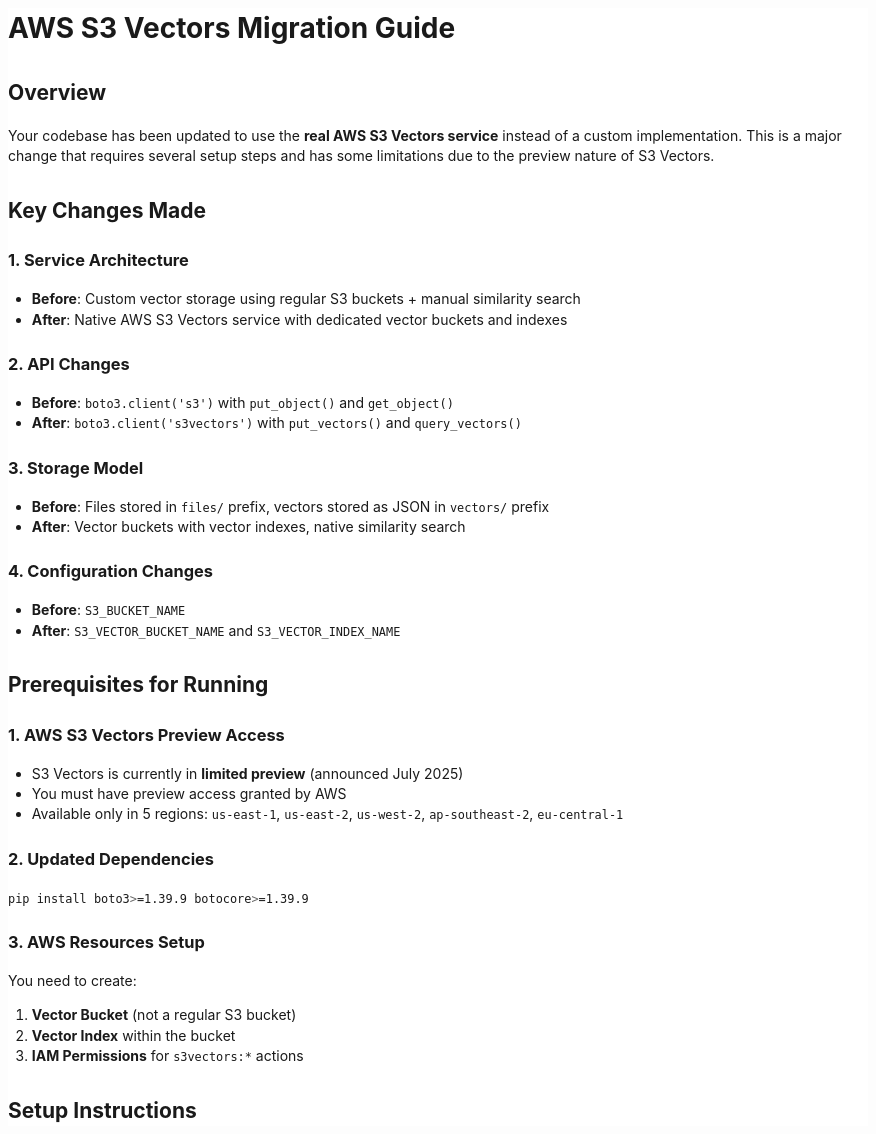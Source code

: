 # AWS S3 Vectors Migration Guide

## Overview

Your codebase has been updated to use the **real AWS S3 Vectors service** instead of a custom implementation. This is a major change that requires several setup steps and has some limitations due to the preview nature of S3 Vectors.

## Key Changes Made

### 1. **Service Architecture**
- **Before**: Custom vector storage using regular S3 buckets + manual similarity search
- **After**: Native AWS S3 Vectors service with dedicated vector buckets and indexes

### 2. **API Changes**
- **Before**: `boto3.client('s3')` with `put_object()` and `get_object()`
- **After**: `boto3.client('s3vectors')` with `put_vectors()` and `query_vectors()`

### 3. **Storage Model**
- **Before**: Files stored in `files/` prefix, vectors stored as JSON in `vectors/` prefix
- **After**: Vector buckets with vector indexes, native similarity search

### 4. **Configuration Changes**
- **Before**: `S3_BUCKET_NAME`
- **After**: `S3_VECTOR_BUCKET_NAME` and `S3_VECTOR_INDEX_NAME`

## Prerequisites for Running

### 1. **AWS S3 Vectors Preview Access**
- S3 Vectors is currently in **limited preview** (announced July 2025)
- You must have preview access granted by AWS
- Available only in 5 regions: `us-east-1`, `us-east-2`, `us-west-2`, `ap-southeast-2`, `eu-central-1`

### 2. **Updated Dependencies**
```bash
pip install boto3>=1.39.9 botocore>=1.39.9
```

### 3. **AWS Resources Setup**
You need to create:
1. **Vector Bucket** (not a regular S3 bucket)
2. **Vector Index** within the bucket
3. **IAM Permissions** for `s3vectors:*` actions

## Setup Instructions
